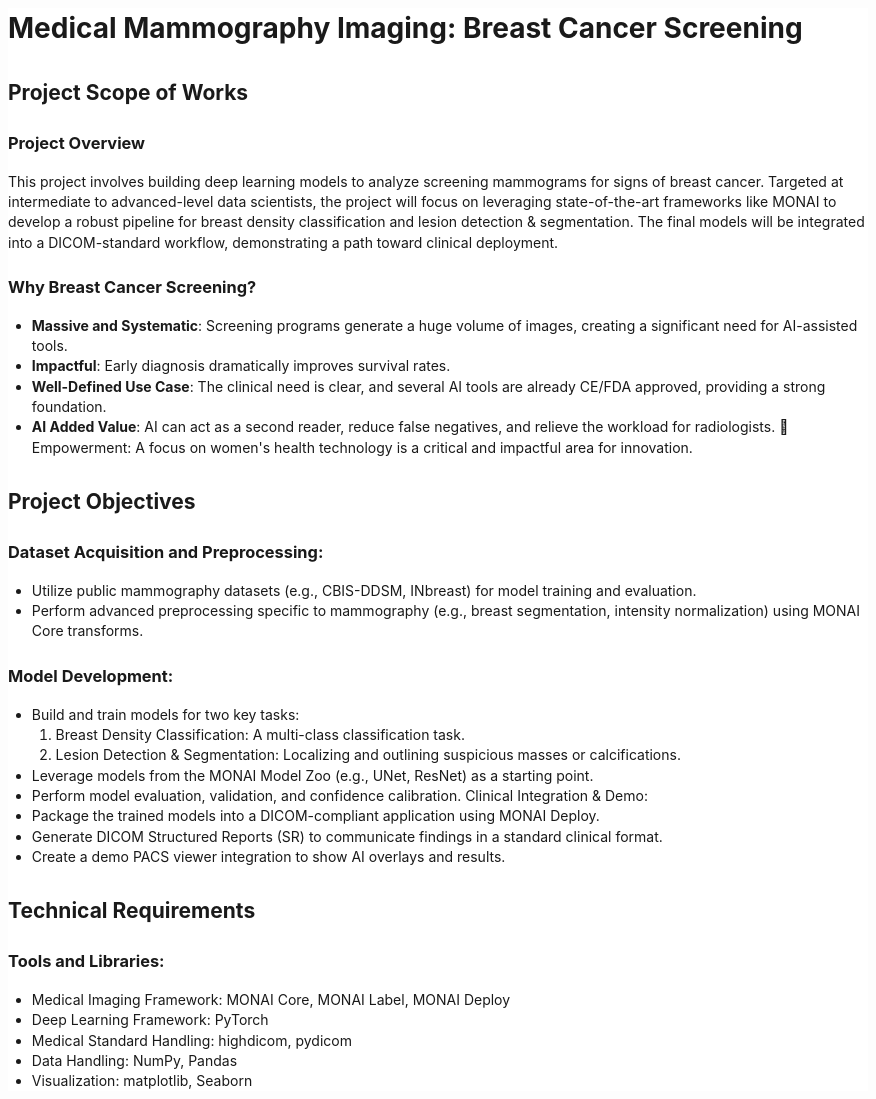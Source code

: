# Medical Mammography Imaging: Breast Cancer Screening

## Project Scope of Works

### Project Overview
This project involves building deep learning models to analyze screening mammograms for
signs of breast cancer. Targeted at intermediate to advanced-level data scientists, the
project will focus on leveraging state-of-the-art frameworks like MONAI to develop a robust
pipeline for breast density classification and lesion detection &amp; segmentation. The final
models will be integrated into a DICOM-standard workflow, demonstrating a path toward
clinical deployment.

### Why Breast Cancer Screening?
- **Massive and Systematic**: Screening programs generate a huge volume of images, creating
a significant need for AI-assisted tools.
- **Impactful**: Early diagnosis dramatically improves survival rates.
- **Well-Defined Use Case**: The clinical need is clear, and several AI tools are already CE/FDA
approved, providing a strong foundation.
- **AI Added Value**: AI can act as a second reader, reduce false negatives, and relieve the
workload for radiologists.
 Empowerment: A focus on women&#39;s health technology is a critical and impactful area for
innovation.

## Project Objectives

### Dataset Acquisition and Preprocessing:
- Utilize public mammography datasets (e.g., CBIS-DDSM, INbreast) for model training and
evaluation.
- Perform advanced preprocessing specific to mammography (e.g., breast segmentation,
intensity normalization) using MONAI Core transforms.

### Model Development:
- Build and train models for two key tasks:
  1. Breast Density Classification: A multi-class classification task.
  2. Lesion Detection &amp; Segmentation: Localizing and outlining suspicious masses or
calcifications.
- Leverage models from the MONAI Model Zoo (e.g., UNet, ResNet) as a starting point.
- Perform model evaluation, validation, and confidence calibration.
Clinical Integration &amp; Demo:
- Package the trained models into a DICOM-compliant application using MONAI Deploy.
- Generate DICOM Structured Reports (SR) to communicate findings in a standard clinical
format.
- Create a demo PACS viewer integration to show AI overlays and results.

## Technical Requirements

### Tools and Libraries:
- Medical Imaging Framework: MONAI Core, MONAI Label, MONAI Deploy
- Deep Learning Framework: PyTorch
- Medical Standard Handling: highdicom, pydicom
- Data Handling: NumPy, Pandas
- Visualization: matplotlib, Seaborn
